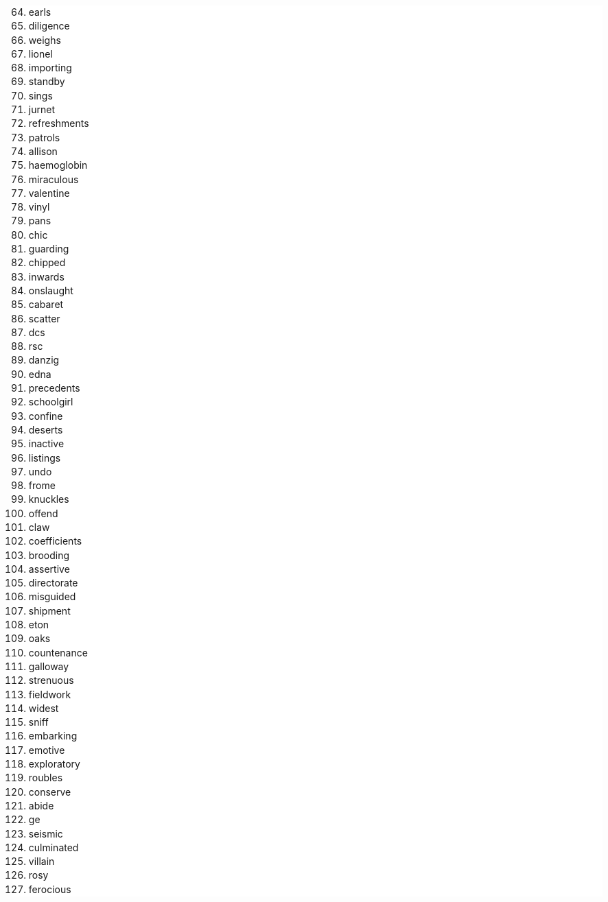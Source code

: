64. earls
65. diligence
66. weighs
67. lionel
68. importing
69. standby
70. sings
71. jurnet
72. refreshments
73. patrols
74. allison
75. haemoglobin
76. miraculous
77. valentine
78. vinyl
79. pans
80. chic
81. guarding
82. chipped
83. inwards
84. onslaught
85. cabaret
86. scatter
87. dcs
88. rsc
89. danzig
90. edna
91. precedents
92. schoolgirl
93. confine
94. deserts
95. inactive
96. listings
97. undo
98. frome
99. knuckles
100. offend
101. claw
102. coefficients
103. brooding
104. assertive
105. directorate
106. misguided
107. shipment
108. eton
109. oaks
110. countenance
111. galloway
112. strenuous
113. fieldwork
114. widest
115. sniff
116. embarking
117. emotive
118. exploratory
119. roubles
120. conserve
121. abide
122. ge
123. seismic
124. culminated
125. villain
126. rosy
127. ferocious